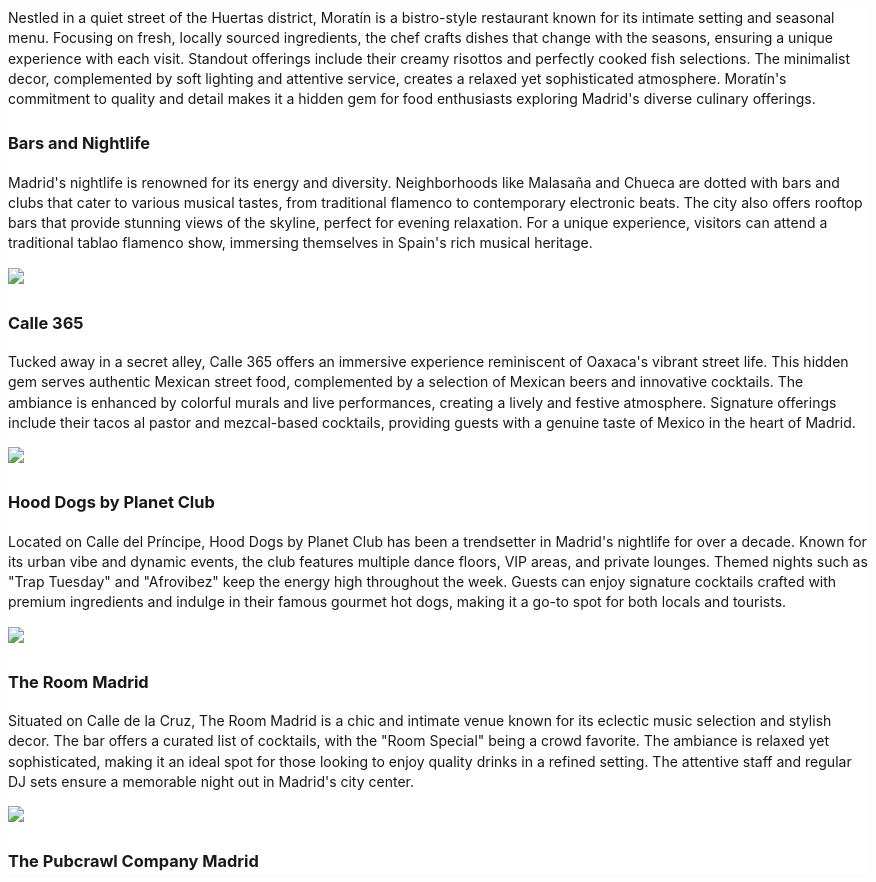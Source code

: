 Nestled in a quiet street of the Huertas district, Moratín is a bistro-style restaurant known for its intimate setting and seasonal menu. Focusing on fresh, locally sourced ingredients, the chef crafts dishes that change with the seasons, ensuring a unique experience with each visit. Standout offerings include their creamy risottos and perfectly cooked fish selections. The minimalist decor, complemented by soft lighting and attentive service, creates a relaxed yet sophisticated atmosphere. Moratín's commitment to quality and detail makes it a hidden gem for food enthusiasts exploring Madrid's diverse culinary offerings.

### Bars and Nightlife

Madrid's nightlife is renowned for its energy and diversity. Neighborhoods like Malasaña and Chueca are dotted with bars and clubs that cater to various musical tastes, from traditional flamenco to contemporary electronic beats. The city also offers rooftop bars that provide stunning views of the skyline, perfect for evening relaxation. For a unique experience, visitors can attend a traditional tablao flamenco show, immersing themselves in Spain's rich musical heritage.

![](https://assets.mymaggie.ai/uploads/small_cocktail_9_53fe40afdf.jpg)

### Calle 365

Tucked away in a secret alley, Calle 365 offers an immersive experience reminiscent of Oaxaca's vibrant street life. This hidden gem serves authentic Mexican street food, complemented by a selection of Mexican beers and innovative cocktails. The ambiance is enhanced by colorful murals and live performances, creating a lively and festive atmosphere. Signature offerings include their tacos al pastor and mezcal-based cocktails, providing guests with a genuine taste of Mexico in the heart of Madrid.

![](https://assets.mymaggie.ai/uploads/small_DJ_mixing_b4c7bcdc71.jpg)

### Hood Dogs by Planet Club

Located on Calle del Príncipe, Hood Dogs by Planet Club has been a trendsetter in Madrid's nightlife for over a decade. Known for its urban vibe and dynamic events, the club features multiple dance floors, VIP areas, and private lounges. Themed nights such as "Trap Tuesday" and "Afrovibez" keep the energy high throughout the week. Guests can enjoy signature cocktails crafted with premium ingredients and indulge in their famous gourmet hot dogs, making it a go-to spot for both locals and tourists.

![](https://assets.mymaggie.ai/uploads/small_DJ_in_a_bar_1ed783481e.jpg)

### The Room Madrid

Situated on Calle de la Cruz, The Room Madrid is a chic and intimate venue known for its eclectic music selection and stylish decor. The bar offers a curated list of cocktails, with the "Room Special" being a crowd favorite. The ambiance is relaxed yet sophisticated, making it an ideal spot for those looking to enjoy quality drinks in a refined setting. The attentive staff and regular DJ sets ensure a memorable night out in Madrid's city center.

![](https://assets.mymaggie.ai/uploads/small_bars_cover_2801b7966e.jpg)

### The Pubcrawl Company Madrid
